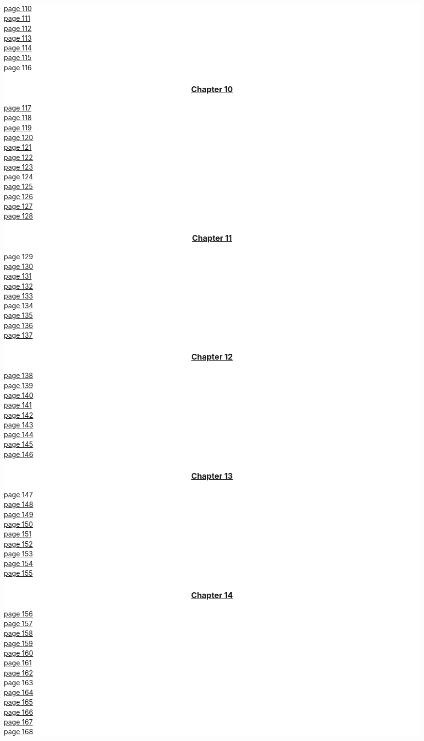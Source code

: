  <a href="mos14.htm#page_110">page 110</a><br>
 <a href="mos14.htm#page_111">page 111</a><br>
 <a href="mos14.htm#page_112">page 112</a><br>
 <a href="mos14.htm#page_113">page 113</a><br>
 <a href="mos14.htm#page_114">page 114</a><br>
 <a href="mos14.htm#page_115">page 115</a><br>
 <a href="mos14.htm#page_116">page 116</a><br>
 <h3 align="CENTER"><a href="mos15.htm">Chapter 10</a></h3>
 <a href="mos15.htm#page_117">page 117</a><br>
 <a href="mos15.htm#page_118">page 118</a><br>
 <a href="mos15.htm#page_119">page 119</a><br>
 <a href="mos15.htm#page_120">page 120</a><br>
 <a href="mos15.htm#page_121">page 121</a><br>
 <a href="mos15.htm#page_122">page 122</a><br>
 <a href="mos15.htm#page_123">page 123</a><br>
 <a href="mos15.htm#page_124">page 124</a><br>
 <a href="mos15.htm#page_125">page 125</a><br>
 <a href="mos15.htm#page_126">page 126</a><br>
 <a href="mos15.htm#page_127">page 127</a><br>
 <a href="mos15.htm#page_128">page 128</a><br>
 <h3 align="CENTER"><a href="mos16.htm">Chapter 11</a></h3>
 <a href="mos16.htm#page_129">page 129</a><br>
 <a href="mos16.htm#page_130">page 130</a><br>
 <a href="mos16.htm#page_131">page 131</a><br>
 <a href="mos16.htm#page_132">page 132</a><br>
 <a href="mos16.htm#page_133">page 133</a><br>
 <a href="mos16.htm#page_134">page 134</a><br>
 <a href="mos16.htm#page_135">page 135</a><br>
 <a href="mos16.htm#page_136">page 136</a><br>
 <a href="mos16.htm#page_137">page 137</a><br>
 <h3 align="CENTER"><a href="mos17.htm">Chapter 12</a></h3>
 <a href="mos17.htm#page_138">page 138</a><br>
 <a href="mos17.htm#page_139">page 139</a><br>
 <a href="mos17.htm#page_140">page 140</a><br>
 <a href="mos17.htm#page_141">page 141</a><br>
 <a href="mos17.htm#page_142">page 142</a><br>
 <a href="mos17.htm#page_143">page 143</a><br>
 <a href="mos17.htm#page_144">page 144</a><br>
 <a href="mos17.htm#page_145">page 145</a><br>
 <a href="mos17.htm#page_146">page 146</a><br>
 <h3 align="CENTER"><a href="mos18.htm">Chapter 13</a></h3>
 <a href="mos18.htm#page_147">page 147</a><br>
 <a href="mos18.htm#page_148">page 148</a><br>
 <a href="mos18.htm#page_149">page 149</a><br>
 <a href="mos18.htm#page_150">page 150</a><br>
 <a href="mos18.htm#page_151">page 151</a><br>
 <a href="mos18.htm#page_152">page 152</a><br>
 <a href="mos18.htm#page_153">page 153</a><br>
 <a href="mos18.htm#page_154">page 154</a><br>
 <a href="mos18.htm#page_155">page 155</a><br>
 <h3 align="CENTER"><a href="mos19.htm">Chapter 14</a></h3>
 <a href="mos19.htm#page_156">page 156</a><br>
 <a href="mos19.htm#page_157">page 157</a><br>
 <a href="mos19.htm#page_158">page 158</a><br>
 <a href="mos19.htm#page_159">page 159</a><br>
 <a href="mos19.htm#page_160">page 160</a><br>
 <a href="mos19.htm#page_161">page 161</a><br>
 <a href="mos19.htm#page_162">page 162</a><br>
 <a href="mos19.htm#page_163">page 163</a><br>
 <a href="mos19.htm#page_164">page 164</a><br>
 <a href="mos19.htm#page_165">page 165</a><br>
 <a href="mos19.htm#page_166">page 166</a><br>
 <a href="mos19.htm#page_167">page 167</a><br>
 <a href="mos19.htm#page_168">page 168</a><br>
